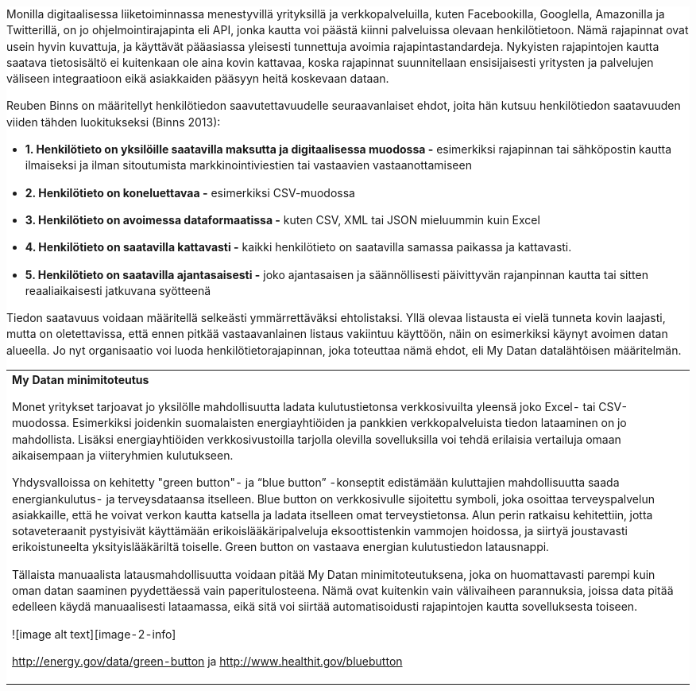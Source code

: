 Monilla digitaalisessa liiketoiminnassa menestyvillä yrityksillä ja verkkopalveluilla, kuten Facebookilla, Googlella, Amazonilla ja Twitterillä, on jo ohjelmointirajapinta eli API, jonka kautta voi päästä kiinni palveluissa olevaan henkilötietoon. Nämä rajapinnat ovat usein hyvin kuvattuja, ja käyttävät pääasiassa yleisesti tunnettuja avoimia rajapintastandardeja. Nykyisten rajapintojen kautta saatava tietosisältö ei kuitenkaan ole aina kovin kattavaa, koska rajapinnat suunnitellaan ensisijaisesti yritysten ja palvelujen väliseen integraatioon eikä asiakkaiden pääsyyn heitä koskevaan dataan.

Reuben Binns on määritellyt henkilötiedon saavutettavuudelle seuraavanlaiset ehdot, joita hän kutsuu henkilötiedon saatavuuden viiden tähden luokitukseksi (Binns 2013):

* **1. Henkilötieto on yksilöille saatavilla maksutta ja digitaalisessa muodossa -** esimerkiksi rajapinnan tai sähköpostin kautta ilmaiseksi ja ilman sitoutumista markkinointiviestien tai vastaavien vastaanottamiseen

* **2. Henkilötieto on koneluettavaa -** esimerkiksi CSV-muodossa

* **3. Henkilötieto on avoimessa dataformaatissa -** kuten CSV, XML tai JSON mieluummin kuin Excel

* **4. Henkilötieto on saatavilla kattavasti -** kaikki henkilötieto on saatavilla samassa paikassa ja kattavasti.

* **5. Henkilötieto on saatavilla ajantasaisesti -** joko ajantasaisen ja säännöllisesti päivittyvän rajanpinnan kautta tai sitten reaaliaikaisesti jatkuvana syötteenä

Tiedon saatavuus voidaan määritellä selkeästi ymmärrettäväksi ehtolistaksi. Yllä olevaa listausta ei vielä tunneta kovin laajasti, mutta on oletettavissa, että ennen pitkää vastaavanlainen listaus vakiintuu käyttöön, näin on esimerkiksi käynyt avoimen datan alueella. Jo nyt organisaatio voi luoda henkilötietorajapinnan, joka toteuttaa nämä ehdot, eli My Datan datalähtöisen määritelmän.

<table>
  <tr>
    <td><b>My Datan minimitoteutus</b>
    
Monet yritykset tarjoavat jo yksilölle mahdollisuutta ladata kulutustietonsa verkkosivuilta yleensä joko Excel- tai CSV-muodossa. Esimerkiksi joidenkin suomalaisten energiayhtiöiden ja pankkien verkkopalveluista tiedon lataaminen on jo mahdollista. Lisäksi energiayhtiöiden verkkosivustoilla tarjolla olevilla sovelluksilla voi tehdä erilaisia vertailuja omaan aikaisempaan ja viiteryhmien kulutukseen.

Yhdysvalloissa on kehitetty "green button"- ja “blue button” -konseptit edistämään kuluttajien mahdollisuutta saada energiankulutus- ja terveysdataansa itselleen. Blue button on verkkosivulle sijoitettu symboli, joka osoittaa terveyspalvelun asiakkaille, että he voivat verkon kautta katsella ja ladata itselleen omat terveystietonsa.  Alun perin ratkaisu kehitettiin, jotta sotaveteraanit pystyisivät käyttämään erikoislääkäripalveluja eksoottistenkin vammojen hoidossa, ja siirtyä joustavasti erikoistuneelta yksityislääkäriltä toiselle. Green button on vastaava energian kulutustiedon latausnappi.

Tällaista manuaalista latausmahdollisuutta voidaan pitää My Datan minimitoteutuksena, joka on huomattavasti parempi kuin oman datan saaminen pyydettäessä vain paperitulosteena. Nämä ovat kuitenkin vain välivaiheen parannuksia, joissa data pitää edelleen käydä manuaalisesti lataamassa, eikä sitä voi siirtää automatisoidusti rajapintojen kautta sovelluksesta toiseen.

![image alt text][image-2-info]

http://energy.gov/data/green-button ja http://www.healthit.gov/bluebutton</td>
  </tr>
</table>
